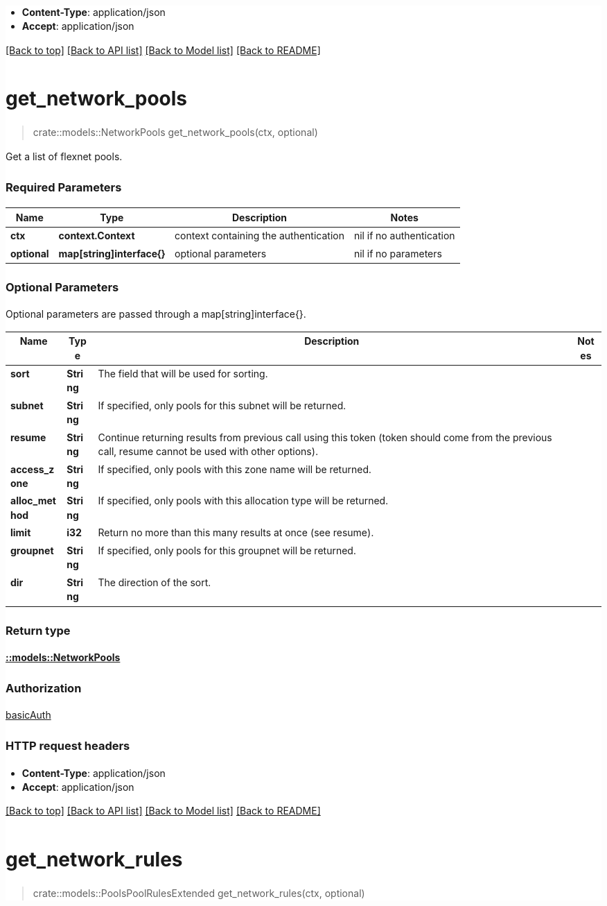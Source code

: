  - **Content-Type**: application/json
 - **Accept**: application/json

[[Back to top]](#) [[Back to API list]](../README.md#documentation-for-api-endpoints) [[Back to Model list]](../README.md#documentation-for-models) [[Back to README]](../README.md)

# **get_network_pools**
>crate::models::NetworkPools get_network_pools(ctx, optional)


Get a list of flexnet pools.

### Required Parameters

Name | Type | Description  | Notes
------------- | ------------- | ------------- | -------------
 **ctx** | **context.Context** | context containing the authentication | nil if no authentication
 **optional** | **map[string]interface{}** | optional parameters | nil if no parameters

### Optional Parameters
Optional parameters are passed through a map[string]interface{}.

Name | Type | Description  | Notes
------------- | ------------- | ------------- | -------------
 **sort** | **String**| The field that will be used for sorting. | 
 **subnet** | **String**| If specified, only pools for this subnet will be returned. | 
 **resume** | **String**| Continue returning results from previous call using this token (token should come from the previous call, resume cannot be used with other options). | 
 **access_zone** | **String**| If specified, only pools with this zone name will be returned. | 
 **alloc_method** | **String**| If specified, only pools with this allocation type will be returned. | 
 **limit** | **i32**| Return no more than this many results at once (see resume). | 
 **groupnet** | **String**| If specified, only pools for this groupnet will be returned. | 
 **dir** | **String**| The direction of the sort. | 

### Return type

[**::models::NetworkPools**](NetworkPools.md)

### Authorization

[basicAuth](../README.md#basicAuth)

### HTTP request headers

 - **Content-Type**: application/json
 - **Accept**: application/json

[[Back to top]](#) [[Back to API list]](../README.md#documentation-for-api-endpoints) [[Back to Model list]](../README.md#documentation-for-models) [[Back to README]](../README.md)

# **get_network_rules**
>crate::models::PoolsPoolRulesExtended get_network_rules(ctx, optional)

